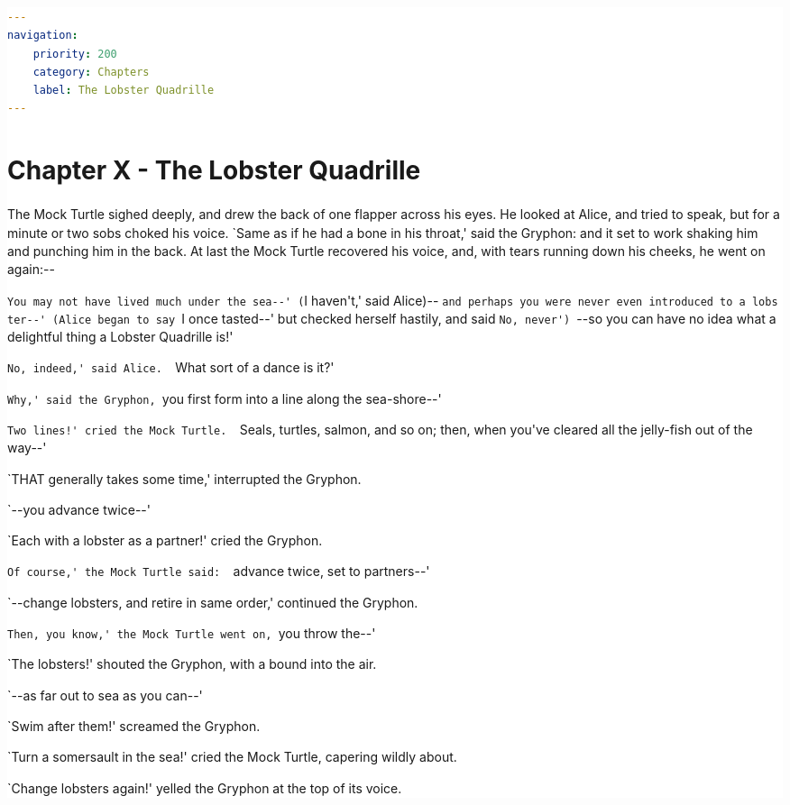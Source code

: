 ```yaml
---
navigation:
    priority: 200
    category: Chapters
    label: The Lobster Quadrille
---
```


# Chapter X - The Lobster Quadrille


  The Mock Turtle sighed deeply, and drew the back of one flapper
across his eyes.  He looked at Alice, and tried to speak, but for
a minute or two sobs choked his voice.  `Same as if he had a bone
in his throat,' said the Gryphon:  and it set to work shaking him
and punching him in the back.  At last the Mock Turtle recovered
his voice, and, with tears running down his cheeks, he went on
again:--

  `You may not have lived much under the sea--' (`I haven't,' said Alice)--
`and perhaps you were never even introduced to a lobster--'
(Alice began to say `I once tasted--' but checked herself hastily,
and said `No, never') `--so you can have no idea what a delightful
thing a Lobster Quadrille is!'

  `No, indeed,' said Alice.  `What sort of a dance is it?'

  `Why,' said the Gryphon, `you first form into a line along the sea-shore--'

  `Two lines!' cried the Mock Turtle.  `Seals, turtles, salmon, and so on;
then, when you've cleared all the jelly-fish out of the way--'

  `THAT generally takes some time,' interrupted the Gryphon.

  `--you advance twice--'

  `Each with a lobster as a partner!' cried the Gryphon.

  `Of course,' the Mock Turtle said:  `advance twice, set to
partners--'

  `--change lobsters, and retire in same order,' continued the
Gryphon.

  `Then, you know,' the Mock Turtle went on, `you throw the--'

  `The lobsters!' shouted the Gryphon, with a bound into the air.

  `--as far out to sea as you can--'

  `Swim after them!' screamed the Gryphon.

  `Turn a somersault in the sea!' cried the Mock Turtle,
capering wildly about.

  `Change lobsters again!' yelled the Gryphon at the top of its voice.
